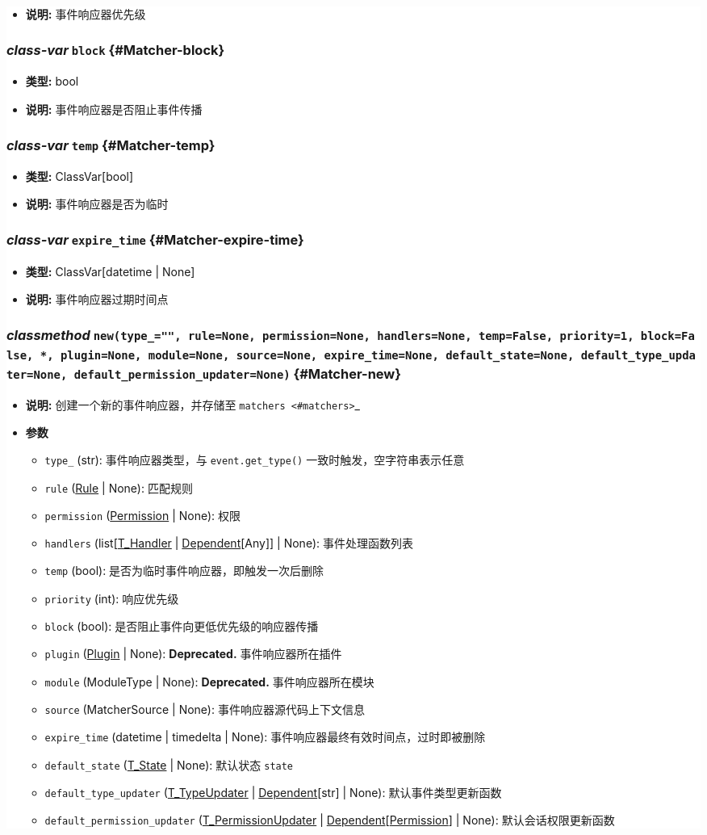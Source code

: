 - **说明:** 事件响应器优先级

### _class-var_ `block` {#Matcher-block}

- **类型:** bool

- **说明:** 事件响应器是否阻止事件传播

### _class-var_ `temp` {#Matcher-temp}

- **类型:** ClassVar[bool]

- **说明:** 事件响应器是否为临时

### _class-var_ `expire_time` {#Matcher-expire-time}

- **类型:** ClassVar[datetime | None]

- **说明:** 事件响应器过期时间点

### _classmethod_ `new(type_="", rule=None, permission=None, handlers=None, temp=False, priority=1, block=False, *, plugin=None, module=None, source=None, expire_time=None, default_state=None, default_type_updater=None, default_permission_updater=None)` {#Matcher-new}

- **说明:** 创建一个新的事件响应器，并存储至 `matchers <#matchers>`\_

- **参数**

  - `type_` (str): 事件响应器类型，与 `event.get_type()` 一致时触发，空字符串表示任意

  - `rule` ([Rule](rule.md#Rule) | None): 匹配规则

  - `permission` ([Permission](permission.md#Permission) | None): 权限

  - `handlers` (list[[T\_Handler](typing.md#T-Handler) | [Dependent](dependencies/index.md#Dependent)[Any]] | None): 事件处理函数列表

  - `temp` (bool): 是否为临时事件响应器，即触发一次后删除

  - `priority` (int): 响应优先级

  - `block` (bool): 是否阻止事件向更低优先级的响应器传播

  - `plugin` ([Plugin](plugin/model.md#Plugin) | None): **Deprecated.** 事件响应器所在插件

  - `module` (ModuleType | None): **Deprecated.** 事件响应器所在模块

  - `source` (MatcherSource | None): 事件响应器源代码上下文信息

  - `expire_time` (datetime | timedelta | None): 事件响应器最终有效时间点，过时即被删除

  - `default_state` ([T_State](typing.md#T-State) | None): 默认状态 `state`

  - `default_type_updater` ([T_TypeUpdater](typing.md#T-TypeUpdater) | [Dependent](dependencies/index.md#Dependent)[str] | None): 默认事件类型更新函数

  - `default_permission_updater` ([T_PermissionUpdater](typing.md#T-PermissionUpdater) | [Dependent](dependencies/index.md#Dependent)[[Permission](permission.md#Permission)] | None): 默认会话权限更新函数
